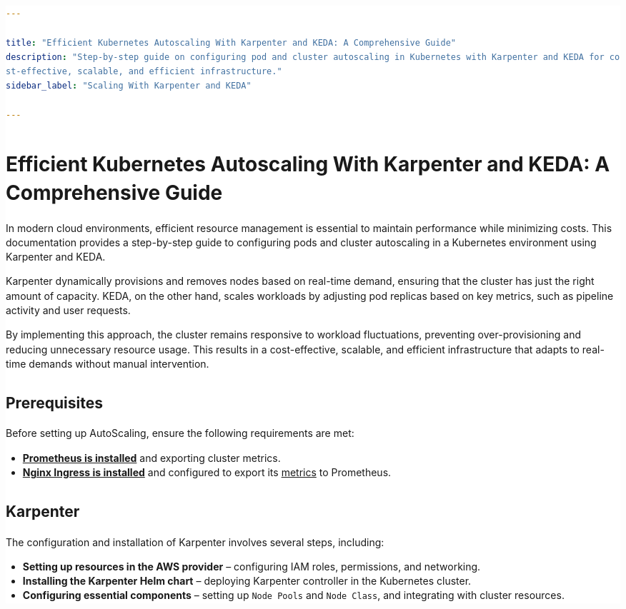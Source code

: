 ```yaml
---

title: "Efficient Kubernetes Autoscaling With Karpenter and KEDA: A Comprehensive Guide"
description: "Step-by-step guide on configuring pod and cluster autoscaling in Kubernetes with Karpenter and KEDA for cost-effective, scalable, and efficient infrastructure."
sidebar_label: "Scaling With Karpenter and KEDA"

---
```



# Efficient Kubernetes Autoscaling With Karpenter and KEDA: A Comprehensive Guide

<head>
  <link rel="canonical" href="https://docs.kuberocketci.io/docs/operator-guide/kubernetes-cluster-scaling/namespace-and-cluster-autoscaling" />
</head>

In modern cloud environments, efficient resource management is essential to maintain performance while minimizing costs. This documentation provides a step-by-step guide to configuring pods and cluster autoscaling in a Kubernetes environment using Karpenter and KEDA.

Karpenter dynamically provisions and removes nodes based on real-time demand, ensuring that the cluster has just the right amount of capacity. KEDA, on the other hand, scales workloads by adjusting pod replicas based on key metrics, such as pipeline activity and user requests.

By implementing this approach, the cluster remains responsive to workload fluctuations, preventing over-provisioning and reducing unnecessary resource usage. This results in a cost-effective, scalable, and efficient infrastructure that adapts to real-time demands without manual intervention.

## Prerequisites

Before setting up AutoScaling, ensure the following requirements are met:

- [**Prometheus is installed**](https://github.com/epam/edp-cluster-add-ons/tree/main/clusters/core/addons/prometheus-operator) and exporting cluster metrics.
- [**Nginx Ingress is installed**](https://github.com/epam/edp-cluster-add-ons/tree/main/clusters/core/addons/ingress-nginx) and configured to export its [metrics](https://github.com/epam/edp-cluster-add-ons/blob/main/clusters/core/addons/ingress-nginx/values.yaml#L38) to Prometheus.

## Karpenter

The configuration and installation of Karpenter involves several steps, including:

- **Setting up resources in the AWS provider** – configuring IAM roles, permissions, and networking.
- **Installing the Karpenter Helm chart** – deploying Karpenter controller in the Kubernetes cluster.
- **Configuring essential components** – setting up `Node Pools` and `Node Class`, and integrating with cluster resources.

